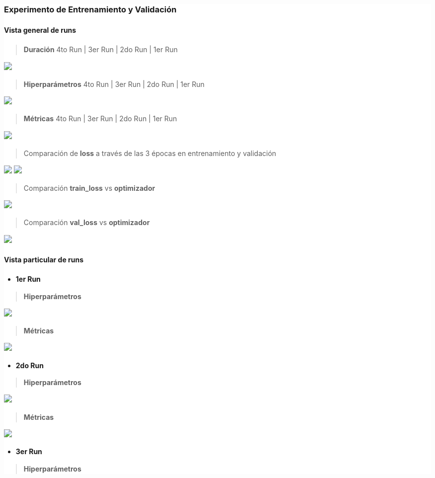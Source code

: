 ### Experimento de Entrenamiento y Validación

#### Vista general de runs

> **Duración** 4to Run | 3er Run | 2do Run | 1er Run

<img src='https://drive.google.com/uc?id=1clEZLoFcQ22-DmAMraWS_ekkEcn03h2Q' name='DuracionGeneral'>

> **Hiperparámetros** 4to Run | 3er Run | 2do Run | 1er Run

<img src='https://drive.google.com/uc?id=1p6dGLZIZsSHFPfzXYm_lT4NkAHIePk8X' name='ParamsGeneral'>

> **Métricas** 4to Run | 3er Run | 2do Run | 1er Run

<img src='https://drive.google.com/uc?id=1vtayyBbdGVGmQmy7VsCBKYZhwoJEw56-' name='MetricasGeneral'>

> Comparación de **loss** a través de las 3 épocas en entrenamiento y validación

<img src='https://drive.google.com/uc?id=1z84GJLy4O_fcD8exVrw3eTEs228znyiP' name='train_loss'>

<img src='https://drive.google.com/uc?id=1l0yIOfcAWIz1G4JTLmtNYiwVN8PHvyd4' name='val_loss'>

> Comparación **train_loss** vs **optimizador**

<img src='https://drive.google.com/uc?id=1Sz0ObmqQJ51eC75ztC-xZTWCWOCYwQT7' name='train_loss_vs_Optim'>

> Comparación **val_loss** vs **optimizador**

<img src='https://drive.google.com/uc?id=1XJjG0q_64P0CgVUxyfeMjjBytChHG6Ts' name='val_loss_vs_Optim'>

#### Vista particular de runs

* **1er Run**

> **Hiperparámetros**

<img src='https://drive.google.com/uc?id=1bJhIB1imNqzyiRfzmHpXWFr-uXVFcSCb' name='1erRunParametros'>

> **Métricas**

<img src='https://drive.google.com/uc?id=1vKkbjT44gdqaKRylkF1vRemPO-mhuxnP' name='1erRunMetricas'>

* **2do Run**

> **Hiperparámetros**

<img src='https://drive.google.com/uc?id=1AmwopSOJ59YGQevlGJkA1bM6MpLRUZpu' name='2doRunParametros'>

> **Métricas**

<img src='https://drive.google.com/uc?id=1_bzskr_nVujlbQpbBsenuyZjzN5rnWz6' name='2doRunMetricas'>

* **3er Run**

> **Hiperparámetros**
